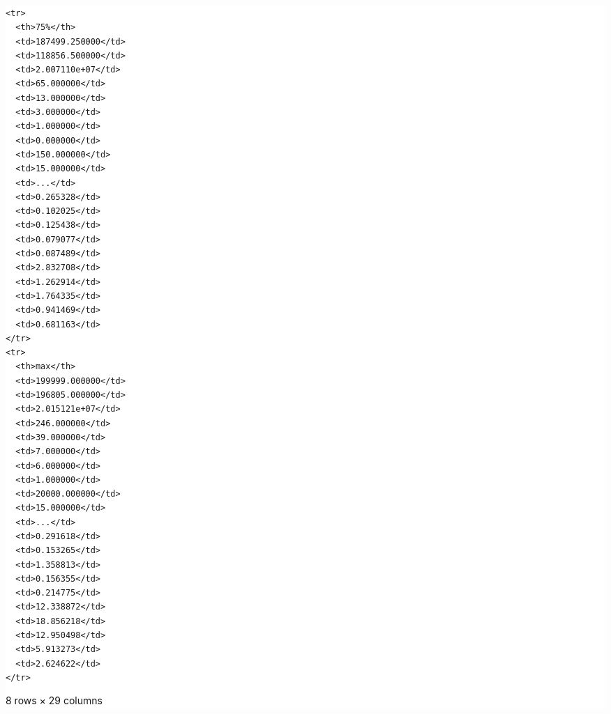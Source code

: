     <tr>
      <th>75%</th>
      <td>187499.250000</td>
      <td>118856.500000</td>
      <td>2.007110e+07</td>
      <td>65.000000</td>
      <td>13.000000</td>
      <td>3.000000</td>
      <td>1.000000</td>
      <td>0.000000</td>
      <td>150.000000</td>
      <td>15.000000</td>
      <td>...</td>
      <td>0.265328</td>
      <td>0.102025</td>
      <td>0.125438</td>
      <td>0.079077</td>
      <td>0.087489</td>
      <td>2.832708</td>
      <td>1.262914</td>
      <td>1.764335</td>
      <td>0.941469</td>
      <td>0.681163</td>
    </tr>
    <tr>
      <th>max</th>
      <td>199999.000000</td>
      <td>196805.000000</td>
      <td>2.015121e+07</td>
      <td>246.000000</td>
      <td>39.000000</td>
      <td>7.000000</td>
      <td>6.000000</td>
      <td>1.000000</td>
      <td>20000.000000</td>
      <td>15.000000</td>
      <td>...</td>
      <td>0.291618</td>
      <td>0.153265</td>
      <td>1.358813</td>
      <td>0.156355</td>
      <td>0.214775</td>
      <td>12.338872</td>
      <td>18.856218</td>
      <td>12.950498</td>
      <td>5.913273</td>
      <td>2.624622</td>
    </tr>
  </tbody>
</table>
<p>8 rows × 29 columns</p>
</div>
